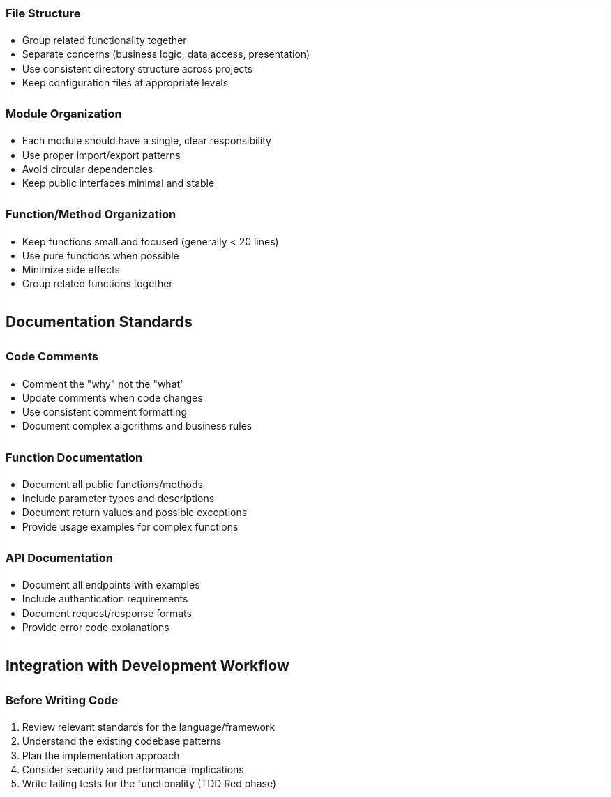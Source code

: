 ### File Structure

- Group related functionality together
- Separate concerns (business logic, data access, presentation)
- Use consistent directory structure across projects
- Keep configuration files at appropriate levels

### Module Organization

- Each module should have a single, clear responsibility
- Use proper import/export patterns
- Avoid circular dependencies
- Keep public interfaces minimal and stable

### Function/Method Organization

- Keep functions small and focused (generally < 20 lines)
- Use pure functions when possible
- Minimize side effects
- Group related functions together

## Documentation Standards

### Code Comments

- Comment the "why" not the "what"
- Update comments when code changes
- Use consistent comment formatting
- Document complex algorithms and business rules

### Function Documentation

- Document all public functions/methods
- Include parameter types and descriptions
- Document return values and possible exceptions
- Provide usage examples for complex functions

### API Documentation

- Document all endpoints with examples
- Include authentication requirements
- Document request/response formats
- Provide error code explanations

## Integration with Development Workflow

### Before Writing Code

1. Review relevant standards for the language/framework
2. Understand the existing codebase patterns
3. Plan the implementation approach
4. Consider security and performance implications
5. Write failing tests for the functionality (TDD Red phase)
